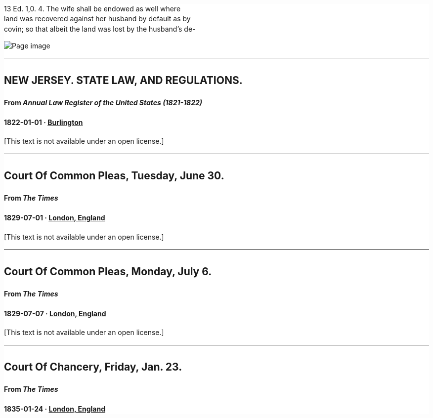 13 Ed. 1,0. 4. The wife shall be endowed as well where  
land was recovered against her husband by default as by  
covin; so that albeit the land was lost by the husband’s de-
</td><td style="width: 50%; max-height: 75%; margin: auto; display: block;">
<img alt="Page image" src="https://iiif.archive.org/image/iiif/2/sim_carolina-law-repository_1815-09_2_2%2Fsim_carolina-law-repository_1815-09_2_2_jp2.zip%2Fsim_carolina-law-repository_1815-09_2_2_jp2%2Fsim_carolina-law-repository_1815-09_2_2_0153.jp2/pct:7.9370179948586115,36.41808346213292,69.76221079691517,17.619783616692427/600,/0/default.jpg"/>
</td>
</tr></table>

---

## NEW JERSEY. STATE LAW, AND REGULATIONS.

#### From _Annual Law Register of the United States (1821-1822)_

#### 1822-01-01 &middot; [Burlington](http://dbpedia.org/resource/Burlington%2C_New_Jersey)

[This text is not available under an open license.]

---

## Court Of Common Pleas, Tuesday, June 30.

#### From _The Times_

#### 1829-07-01 &middot; [London, England](http://dbpedia.org/resource/London)

[This text is not available under an open license.]

---

## Court Of Common Pleas, Monday, July 6.

#### From _The Times_

#### 1829-07-07 &middot; [London, England](http://dbpedia.org/resource/London)

[This text is not available under an open license.]

---

## Court Of Chancery, Friday, Jan. 23.

#### From _The Times_

#### 1835-01-24 &middot; [London, England](http://dbpedia.org/resource/London)
